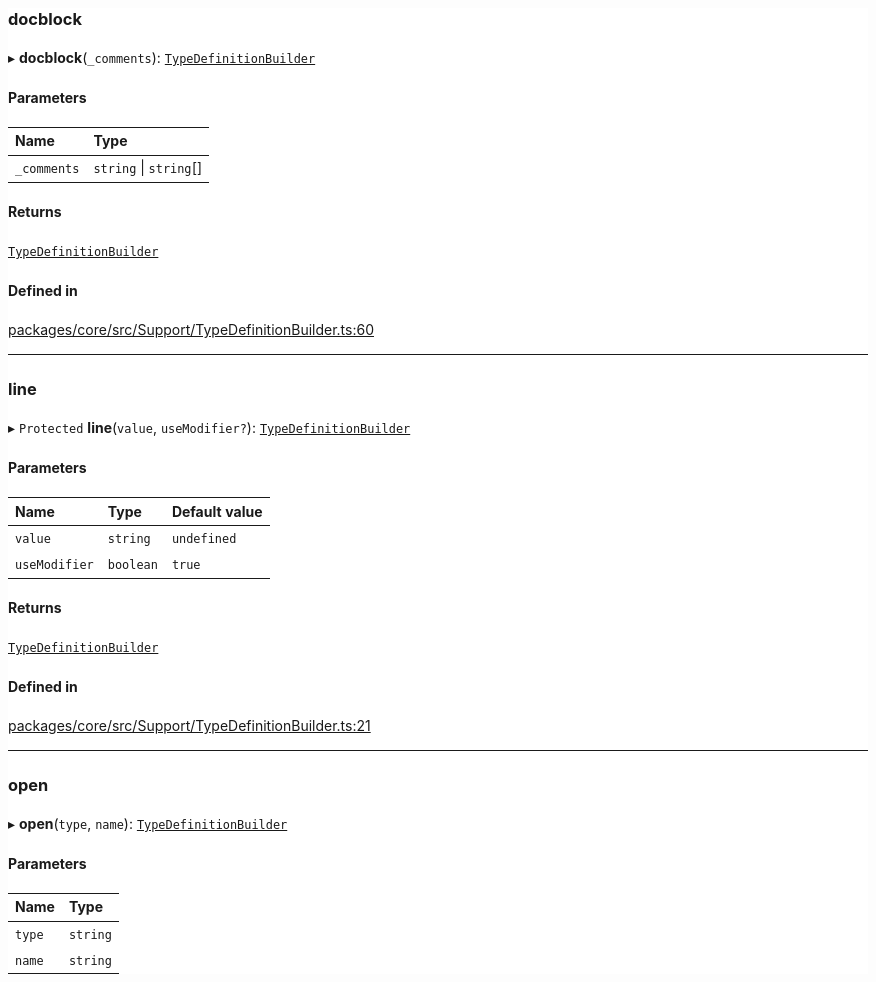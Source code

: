 ### docblock

▸ **docblock**(`_comments`): [`TypeDefinitionBuilder`](TypeDefinitionBuilder.md)

#### Parameters

| Name | Type |
| :------ | :------ |
| `_comments` | `string` \| `string`[] |

#### Returns

[`TypeDefinitionBuilder`](TypeDefinitionBuilder.md)

#### Defined in

[packages/core/src/Support/TypeDefinitionBuilder.ts:60](https://github.com/robinradic/npm-packages/blob/81c68f6/packages/core/src/Support/TypeDefinitionBuilder.ts#L60)

___

### line

▸ `Protected` **line**(`value`, `useModifier?`): [`TypeDefinitionBuilder`](TypeDefinitionBuilder.md)

#### Parameters

| Name | Type | Default value |
| :------ | :------ | :------ |
| `value` | `string` | `undefined` |
| `useModifier` | `boolean` | `true` |

#### Returns

[`TypeDefinitionBuilder`](TypeDefinitionBuilder.md)

#### Defined in

[packages/core/src/Support/TypeDefinitionBuilder.ts:21](https://github.com/robinradic/npm-packages/blob/81c68f6/packages/core/src/Support/TypeDefinitionBuilder.ts#L21)

___

### open

▸ **open**(`type`, `name`): [`TypeDefinitionBuilder`](TypeDefinitionBuilder.md)

#### Parameters

| Name | Type |
| :------ | :------ |
| `type` | `string` |
| `name` | `string` |
